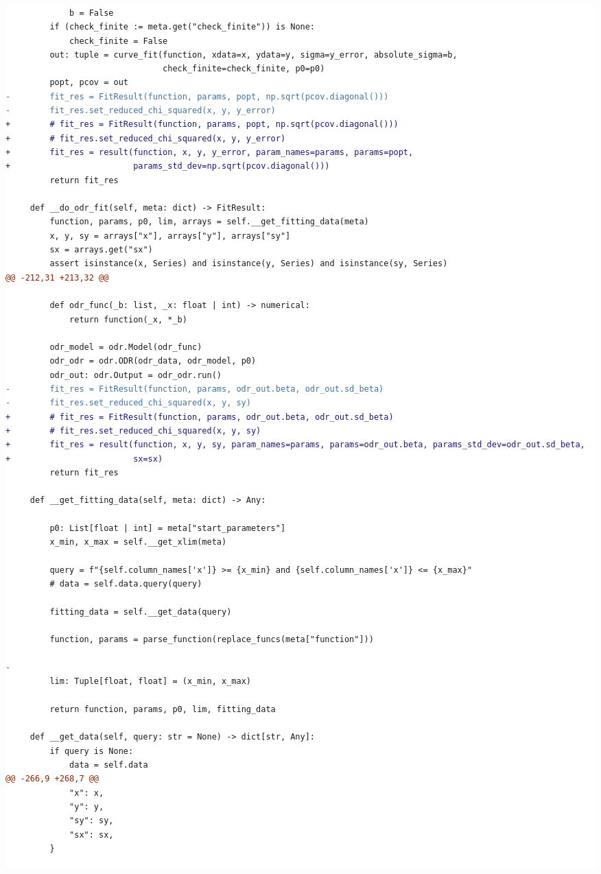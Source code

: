 ```diff
             b = False
         if (check_finite := meta.get("check_finite")) is None:
             check_finite = False
         out: tuple = curve_fit(function, xdata=x, ydata=y, sigma=y_error, absolute_sigma=b,
                                check_finite=check_finite, p0=p0)
         popt, pcov = out
-        fit_res = FitResult(function, params, popt, np.sqrt(pcov.diagonal()))
-        fit_res.set_reduced_chi_squared(x, y, y_error)
+        # fit_res = FitResult(function, params, popt, np.sqrt(pcov.diagonal()))
+        # fit_res.set_reduced_chi_squared(x, y, y_error)
+        fit_res = result(function, x, y, y_error, param_names=params, params=popt,
+                         params_std_dev=np.sqrt(pcov.diagonal()))
         return fit_res
 
     def __do_odr_fit(self, meta: dict) -> FitResult:
         function, params, p0, lim, arrays = self.__get_fitting_data(meta)
         x, y, sy = arrays["x"], arrays["y"], arrays["sy"]
         sx = arrays.get("sx")
         assert isinstance(x, Series) and isinstance(y, Series) and isinstance(sy, Series)
@@ -212,31 +213,32 @@
 
         def odr_func(_b: list, _x: float | int) -> numerical:
             return function(_x, *_b)
 
         odr_model = odr.Model(odr_func)
         odr_odr = odr.ODR(odr_data, odr_model, p0)
         odr_out: odr.Output = odr_odr.run()
-        fit_res = FitResult(function, params, odr_out.beta, odr_out.sd_beta)
-        fit_res.set_reduced_chi_squared(x, y, sy)
+        # fit_res = FitResult(function, params, odr_out.beta, odr_out.sd_beta)
+        # fit_res.set_reduced_chi_squared(x, y, sy)
+        fit_res = result(function, x, y, sy, param_names=params, params=odr_out.beta, params_std_dev=odr_out.sd_beta,
+                         sx=sx)
         return fit_res
 
     def __get_fitting_data(self, meta: dict) -> Any:
 
         p0: List[float | int] = meta["start_parameters"]
         x_min, x_max = self.__get_xlim(meta)
 
         query = f"{self.column_names['x']} >= {x_min} and {self.column_names['x']} <= {x_max}"
         # data = self.data.query(query)
 
         fitting_data = self.__get_data(query)
 
         function, params = parse_function(replace_funcs(meta["function"]))
 
-
         lim: Tuple[float, float] = (x_min, x_max)
 
         return function, params, p0, lim, fitting_data
 
     def __get_data(self, query: str = None) -> dict[str, Any]:
         if query is None:
             data = self.data
@@ -266,9 +268,7 @@
             "x": x,
             "y": y,
             "sy": sy,
             "sx": sx,
         }
 
```
